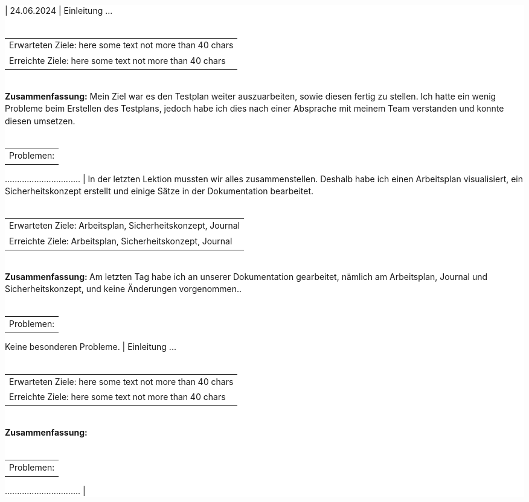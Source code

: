 | 24.06.2024  | Einleitung ... <br><br><table><tr><td>Erwarteten Ziele: here some text not more than 40 chars </td></tr>  <td>Erreichte Ziele: here some text not more than 40 chars </td></table><br><b>Zusammenfassung:</b> Mein Ziel war es den Testplan weiter auszuarbeiten, sowie diesen fertig zu stellen. Ich hatte ein wenig Probleme beim Erstellen des Testplans, jedoch habe ich dies nach einer Absprache mit meinem Team verstanden und konnte diesen umsetzen. <br><br><table><tr><td>Problemen: </td></tr></table>............................... | In der letzten Lektion mussten wir alles zusammenstellen. Deshalb habe ich einen Arbeitsplan visualisiert, ein Sicherheitskonzept erstellt und einige Sätze in der Dokumentation bearbeitet. <br><br><table><tr><td>Erwarteten Ziele: Arbeitsplan, Sicherheitskonzept, Journal </td></tr>  <td>Erreichte Ziele:  Arbeitsplan, Sicherheitskonzept, Journal </td></table><br><b>Zusammenfassung: </b>Am letzten Tag habe ich an unserer Dokumentation gearbeitet, nämlich am Arbeitsplan, Journal und Sicherheitskonzept, und keine Änderungen vorgenommen..<br><br><table><tr><td>Problemen: </td></tr></table>Keine besonderen Probleme. | Einleitung ... <br><br><table><tr><td>Erwarteten Ziele: here some text not more than 40 chars </td></tr>  <td>Erreichte Ziele: here some text not more than 40 chars </td></table><br><b>Zusammenfassung:</b><br><br><table><tr><td>Problemen: </td></tr></table>............................... |
